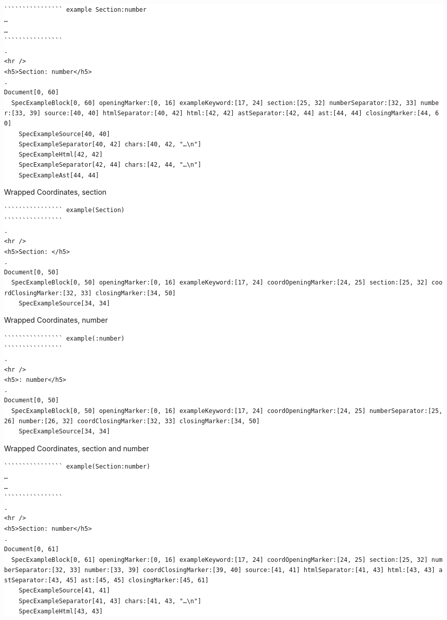 ```````````````````````````````` example SpecExample: 18
```````````````` example Section:number
…
…
````````````````
.
<hr />
<h5>Section: number</h5>
.
Document[0, 60]
  SpecExampleBlock[0, 60] openingMarker:[0, 16] exampleKeyword:[17, 24] section:[25, 32] numberSeparator:[32, 33] number:[33, 39] source:[40, 40] htmlSeparator:[40, 42] html:[42, 42] astSeparator:[42, 44] ast:[44, 44] closingMarker:[44, 60]
    SpecExampleSource[40, 40]
    SpecExampleSeparator[40, 42] chars:[40, 42, "…\n"]
    SpecExampleHtml[42, 42]
    SpecExampleSeparator[42, 44] chars:[42, 44, "…\n"]
    SpecExampleAst[44, 44]
````````````````````````````````


Wrapped Coordinates, section

```````````````````````````````` example SpecExample: 19
```````````````` example(Section)
````````````````
.
<hr />
<h5>Section: </h5>
.
Document[0, 50]
  SpecExampleBlock[0, 50] openingMarker:[0, 16] exampleKeyword:[17, 24] coordOpeningMarker:[24, 25] section:[25, 32] coordClosingMarker:[32, 33] closingMarker:[34, 50]
    SpecExampleSource[34, 34]
````````````````````````````````


Wrapped Coordinates, number

```````````````````````````````` example SpecExample: 20
```````````````` example(:number)
````````````````
.
<hr />
<h5>: number</h5>
.
Document[0, 50]
  SpecExampleBlock[0, 50] openingMarker:[0, 16] exampleKeyword:[17, 24] coordOpeningMarker:[24, 25] numberSeparator:[25, 26] number:[26, 32] coordClosingMarker:[32, 33] closingMarker:[34, 50]
    SpecExampleSource[34, 34]
````````````````````````````````


Wrapped Coordinates, section and number

```````````````````````````````` example SpecExample: 21
```````````````` example(Section:number)
…
…
````````````````
.
<hr />
<h5>Section: number</h5>
.
Document[0, 61]
  SpecExampleBlock[0, 61] openingMarker:[0, 16] exampleKeyword:[17, 24] coordOpeningMarker:[24, 25] section:[25, 32] numberSeparator:[32, 33] number:[33, 39] coordClosingMarker:[39, 40] source:[41, 41] htmlSeparator:[41, 43] html:[43, 43] astSeparator:[43, 45] ast:[45, 45] closingMarker:[45, 61]
    SpecExampleSource[41, 41]
    SpecExampleSeparator[41, 43] chars:[41, 43, "…\n"]
    SpecExampleHtml[43, 43]
````````````````````````````````